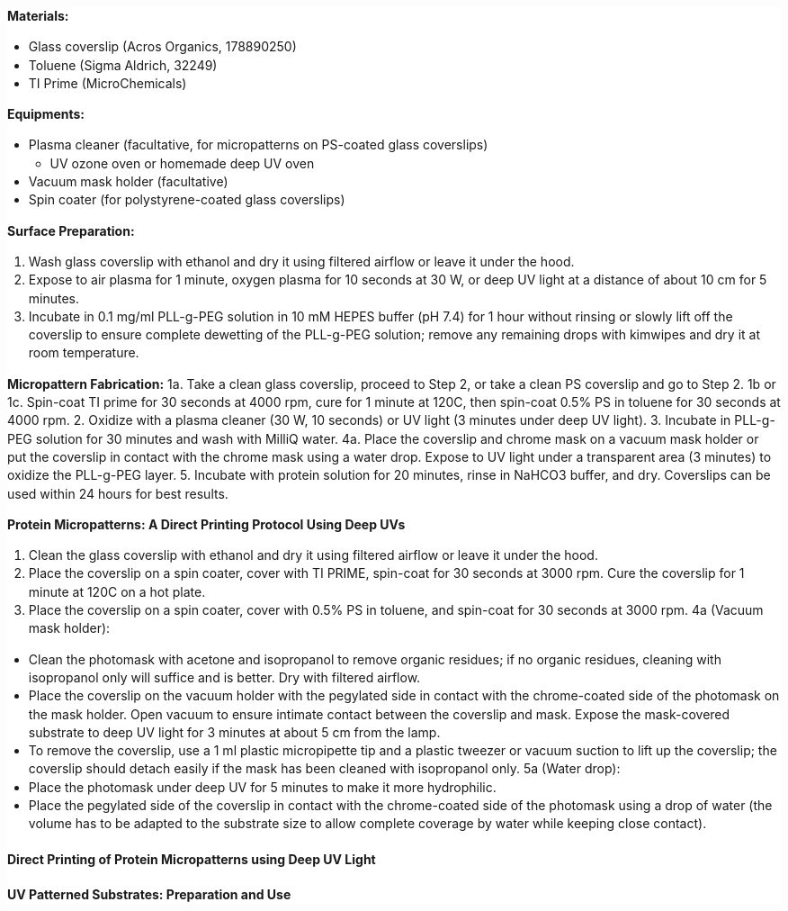 **Materials:**
- Glass coverslip (Acros Organics, 178890250)
- Toluene (Sigma Aldrich, 32249)
- TI Prime (MicroChemicals)

**Equipments:**
- Plasma cleaner (facultative, for micropatterns on PS-coated glass coverslips)
  - UV ozone oven or homemade deep UV oven
- Vacuum mask holder (facultative)
- Spin coater (for polystyrene-coated glass coverslips)

**Surface Preparation:**
1. Wash glass coverslip with ethanol and dry it using filtered airflow or leave it under the hood.
2. Expose to air plasma for 1 minute, oxygen plasma for 10 seconds at 30 W, or deep UV light at a distance of about 10 cm for 5 minutes.
3. Incubate in 0.1 mg/ml PLL-g-PEG solution in 10 mM HEPES buffer (pH 7.4) for 1 hour without rinsing or slowly lift off the coverslip to ensure complete dewetting of the PLL-g-PEG solution; remove any remaining drops with kimwipes and dry it at room temperature.

**Micropattern Fabrication:**
1a. Take a clean glass coverslip, proceed to Step 2, or take a clean PS coverslip and go to Step 2.
1b or 1c. Spin-coat TI prime for 30 seconds at 4000 rpm, cure for 1 minute at 120C, then spin-coat 0.5% PS in toluene for 30 seconds at 4000 rpm.
2. Oxidize with a plasma cleaner (30 W, 10 seconds) or UV light (3 minutes under deep UV light).
3. Incubate in PLL-g-PEG solution for 30 minutes and wash with MilliQ water.
4a. Place the coverslip and chrome mask on a vacuum mask holder or put the coverslip in contact with the chrome mask using a water drop. Expose to UV light under a transparent area (3 minutes) to oxidize the PLL-g-PEG layer.
5. Incubate with protein solution for 20 minutes, rinse in NaHCO3 buffer, and dry. Coverslips can be used within 24 hours for best results.

**Protein Micropatterns: A Direct Printing Protocol Using Deep UVs**
1. Clean the glass coverslip with ethanol and dry it using filtered airflow or leave it under the hood.
2. Place the coverslip on a spin coater, cover with TI PRIME, spin-coat for 30 seconds at 3000 rpm. Cure the coverslip for 1 minute at 120C on a hot plate.
3. Place the coverslip on a spin coater, cover with 0.5% PS in toluene, and spin-coat for 30 seconds at 3000 rpm.
4a (Vacuum mask holder):
  - Clean the photomask with acetone and isopropanol to remove organic residues; if no organic residues, cleaning with isopropanol only will suffice and is better. Dry with filtered airflow.
  - Place the coverslip on the vacuum holder with the pegylated side in contact with the chrome-coated side of the photomask on the mask holder. Open vacuum to ensure intimate contact between the coverslip and mask. Expose the mask-covered substrate to deep UV light for 3 minutes at about 5 cm from the lamp.
  - To remove the coverslip, use a 1 ml plastic micropipette tip and a plastic tweezer or vacuum suction to lift up the coverslip; the coverslip should detach easily if the mask has been cleaned with isopropanol only.
5a (Water drop):
  - Place the photomask under deep UV for 5 minutes to make it more hydrophilic.
  - Place the pegylated side of the coverslip in contact with the chrome-coated side of the photomask using a drop of water (the volume has to be adapted to the substrate size to allow complete coverage by water while keeping close contact).

#### Direct Printing of Protein Micropatterns using Deep UV Light

**UV Patterned Substrates: Preparation and Use**

